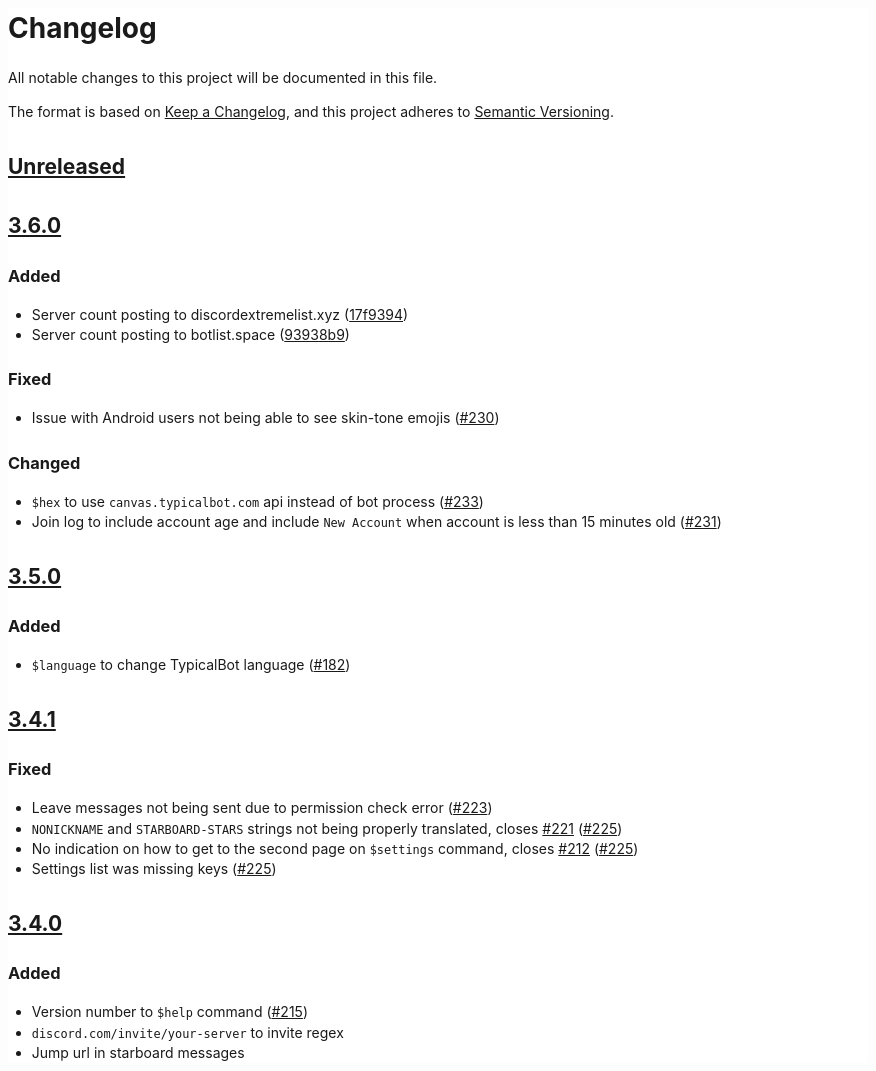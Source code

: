# Changelog
All notable changes to this project will be documented in this file.

The format is based on [Keep a Changelog](https://keepachangelog.com/en/1.0.0/),
and this project adheres to [Semantic Versioning](https://semver.org/spec/v2.0.0.html).

## [Unreleased]

## [3.6.0]
### Added
 - Server count posting to discordextremelist.xyz ([17f9394](https://github.com/typicalbot/typicalbot/commit/17f939484e698e265174326d9fd3503c54385476))
 - Server count posting to botlist.space ([93938b9](https://github.com/typicalbot/typicalbot/commit/93938b99896076b6d5fdf9a7cbb6c494a510f286))

### Fixed
 - Issue with Android users not being able to see skin-tone emojis ([#230](https://github.com/typicalbot/typicalbot/pull/230))
 
### Changed
 - `$hex` to use `canvas.typicalbot.com` api instead of bot process ([#233](https://github.com/typicalbot/typicalbot/pull/233))
 - Join log to include account age and include `New Account` when account is less than 15 minutes old ([#231](https://github.com/typicalbot/typicalbot/pull/231))

## [3.5.0]
### Added
 - `$language` to change TypicalBot language ([#182](https://github.com/typicalbot/typicalbot/pull/182))

## [3.4.1]
### Fixed
 - Leave messages not being sent due to permission check error ([#223](https://github.com/typicalbot/typicalbot/pull/223))
 - `NONICKNAME` and `STARBOARD-STARS` strings not being properly translated, closes [#221](https://github.com/typicalbot/typicalbot/pull/221) ([#225](https://github.com/typicalbot/typicalbot/pull/225))
 - No indication on how to get to the second page on `$settings` command, closes [#212](https://github.com/typicalbot/typicalbot/pull/212) ([#225](https://github.com/typicalbot/typicalbot/pull/225))
 - Settings list was missing keys ([#225](https://github.com/typicalbot/typicalbot/pull/225))

## [3.4.0]
### Added
 - Version number to `$help` command ([#215](https://github.com/typicalbot/typicalbot/pull/215))
 - `discord.com/invite/your-server` to invite regex
 - Jump url in starboard messages


[Unreleased]: https://github.com/typicalbot/typicalbot/compare/3.6.0...HEAD
[3.6.0]: https://github.com/typicalbot/typicalbot/releases/tag/3.6.0
[3.5.0]: https://github.com/typicalbot/typicalbot/releases/tag/3.5.0
[3.4.1]: https://github.com/typicalbot/typicalbot/releases/tag/3.4.1
[3.4.0]: https://github.com/typicalbot/typicalbot/releases/tag/3.4.0
[3.3.0]: https://github.com/typicalbot/typicalbot/releases/tag/3.3.0
[3.2.4]: https://github.com/typicalbot/typicalbot/releases/tag/3.2.4
[3.2.3]: https://github.com/typicalbot/typicalbot/releases/tag/3.2.3
[3.2.2]: https://github.com/typicalbot/typicalbot/releases/tag/3.2.2
[3.2.1]: https://github.com/typicalbot/typicalbot/releases/tag/3.2.1
[3.2.0]: https://github.com/typicalbot/typicalbot/releases/tag/3.2.0
[3.1.0]: https://github.com/typicalbot/typicalbot/releases/tag/3.1.0
[3.0.1]: https://github.com/typicalbot/typicalbot/releases/tag/3.0.1
[3.0.0]: https://github.com/typicalbot/typicalbot/releases/tag/3.0.0
[2.7.1]: https://github.com/typicalbot/typicalbot/releases/tag/2.7.1
[2.7.0]: https://github.com/typicalbot/typicalbot/releases/tag/2.7.0
[2.6.0]: https://github.com/typicalbot/typicalbot/releases/tag/2.6.0
[2.5.2]: https://github.com/typicalbot/typicalbot/releases/tag/2.5.2
[2.5.1]: https://github.com/typicalbot/typicalbot/releases/tag/2.5.1
[2.5.0]: https://github.com/typicalbot/typicalbot/releases/tag/2.5.0
[2.4.1]: https://github.com/typicalbot/typicalbot/releases/tag/2.4.1
[2.4.0]: https://github.com/typicalbot/typicalbot/releases/tag/2.4.0
[2.3.0]: https://github.com/typicalbot/typicalbot/releases/tag/2.3.0
[2.2.0]: https://github.com/typicalbot/typicalbot/releases/tag/2.2.0